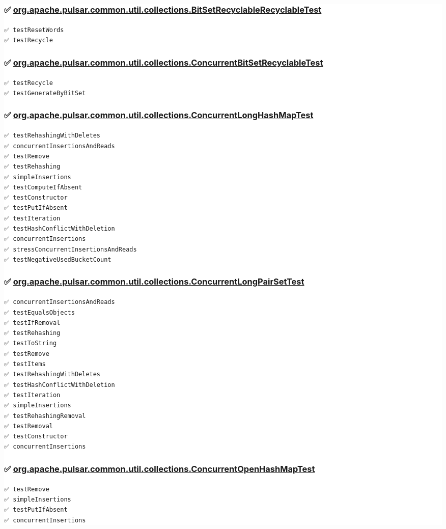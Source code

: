 ```
```
### ✅ <a id="user-content-r0s111" href="#user-content-r0s111">org.apache.pulsar.common.util.collections.BitSetRecyclableRecyclableTest</a>
```
✅ testResetWords
✅ testRecycle
```
### ✅ <a id="user-content-r0s112" href="#user-content-r0s112">org.apache.pulsar.common.util.collections.ConcurrentBitSetRecyclableTest</a>
```
✅ testRecycle
✅ testGenerateByBitSet
```
### ✅ <a id="user-content-r0s113" href="#user-content-r0s113">org.apache.pulsar.common.util.collections.ConcurrentLongHashMapTest</a>
```
✅ testRehashingWithDeletes
✅ concurrentInsertionsAndReads
✅ testRemove
✅ testRehashing
✅ simpleInsertions
✅ testComputeIfAbsent
✅ testConstructor
✅ testPutIfAbsent
✅ testIteration
✅ testHashConflictWithDeletion
✅ concurrentInsertions
✅ stressConcurrentInsertionsAndReads
✅ testNegativeUsedBucketCount
```
### ✅ <a id="user-content-r0s114" href="#user-content-r0s114">org.apache.pulsar.common.util.collections.ConcurrentLongPairSetTest</a>
```
✅ concurrentInsertionsAndReads
✅ testEqualsObjects
✅ testIfRemoval
✅ testRehashing
✅ testToString
✅ testRemove
✅ testItems
✅ testRehashingWithDeletes
✅ testHashConflictWithDeletion
✅ testIteration
✅ simpleInsertions
✅ testRehashingRemoval
✅ testRemoval
✅ testConstructor
✅ concurrentInsertions
```
### ✅ <a id="user-content-r0s115" href="#user-content-r0s115">org.apache.pulsar.common.util.collections.ConcurrentOpenHashMapTest</a>
```
✅ testRemove
✅ simpleInsertions
✅ testPutIfAbsent
✅ concurrentInsertions
```